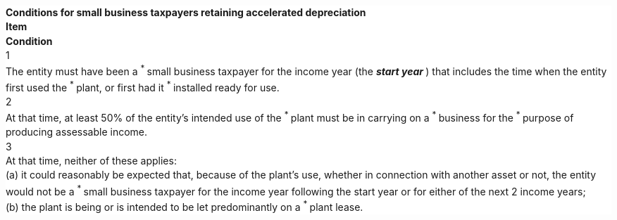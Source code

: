 <thead>
  <tr>
    <td colspan="2">
      <div><b>Conditions for small business taxpayers retaining accelerated depreciation</b></div>
    </td>
  </tr>
</thead>
<tr>
  <td>
    <div><b>Item</b></div>
  </td>
  <td>
    <div><b>Condition</b></div>
  </td>
</tr>
<tr>
  <td>
    <div>1</div>
  </td>
  <td>
    <div>The entity must have been a <sup> * </sup>small business taxpayer for the income year (the <b> <i>start year</i> </b>) that includes the time when the entity first used the <sup> * </sup>plant, or first had it <sup> * </sup>installed ready for use.</div>
  </td>
</tr>
<tr>
  <td>
    <div>2</div>
  </td>
  <td>
    <div>At that time, at least 50% of the entity’s intended use of the <sup> * </sup>plant must be in carrying on a <sup> * </sup>business for the <sup> * </sup>purpose of producing assessable income.</div>
  </td>
</tr>
<tr>
  <td>
    <div>3</div>
  </td>
  <td>
    <div>At that time, neither of these applies:</div>
    <div>(a) it could reasonably be expected that, because of the plant’s use,
      whether in connection with another asset or not, the entity would not be
      a
      <sup>
        *
      </sup>small business taxpayer for the income year following the start year or
      for either of the next 2 income years;</div>
    <div>(b) the plant is being or is intended to be let predominantly on a <sup> * </sup>plant lease.</div>
  </td>
</tr></table>
